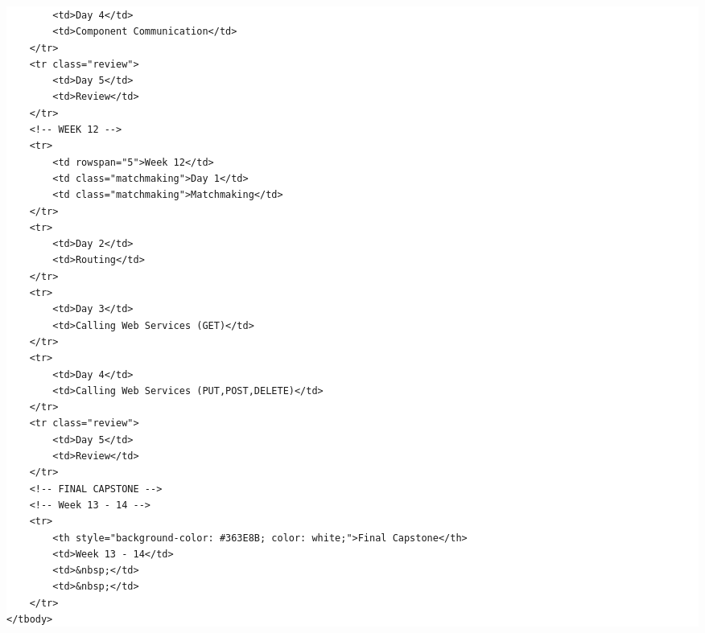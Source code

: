             <td>Day 4</td>
            <td>Component Communication</td>
        </tr>
        <tr class="review">
            <td>Day 5</td>
            <td>Review</td>
        </tr>
        <!-- WEEK 12 -->
        <tr>
            <td rowspan="5">Week 12</td>
            <td class="matchmaking">Day 1</td>
            <td class="matchmaking">Matchmaking</td>
        </tr>
        <tr>
            <td>Day 2</td>
            <td>Routing</td>
        </tr>
        <tr>
            <td>Day 3</td>
            <td>Calling Web Services (GET)</td>
        </tr>
        <tr>
            <td>Day 4</td>
            <td>Calling Web Services (PUT,POST,DELETE)</td>
        </tr>
        <tr class="review">
            <td>Day 5</td>
            <td>Review</td>
        </tr>
        <!-- FINAL CAPSTONE -->
        <!-- Week 13 - 14 -->
        <tr>
            <th style="background-color: #363E8B; color: white;">Final Capstone</th>
            <td>Week 13 - 14</td>
            <td>&nbsp;</td>
            <td>&nbsp;</td>
        </tr>
    </tbody>
</table>
